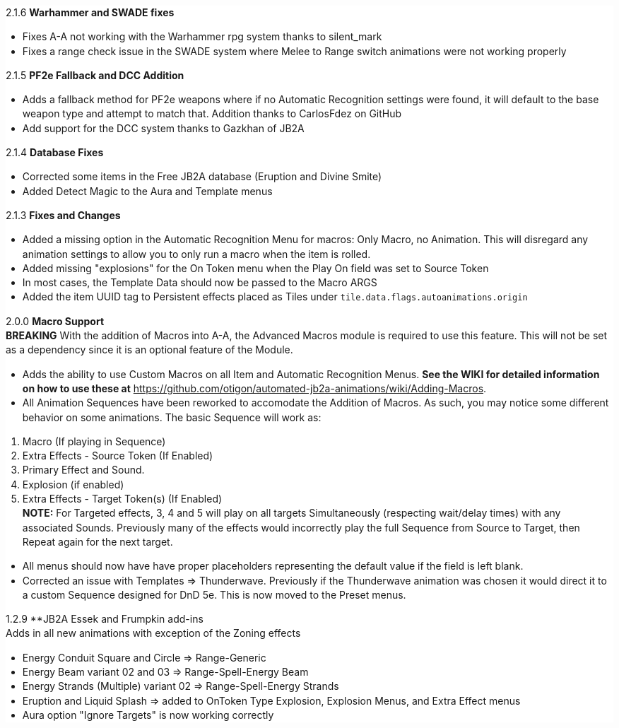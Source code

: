 2.1.6 **Warhammer and SWADE fixes**  
* Fixes A-A not working with the Warhammer rpg system thanks to silent_mark  
* Fixes a range check issue in the SWADE system where Melee to Range switch animations were not working properly  
  
2.1.5  **PF2e Fallback and DCC Addition**  
* Adds a fallback method for PF2e weapons where if no Automatic Recognition settings were found, it will default to the base weapon type and attempt to match that. Addition thanks to CarlosFdez on GitHub  
* Add support for the DCC system thanks to Gazkhan of JB2A  

2.1.4 **Database Fixes**  
* Corrected some items in the Free JB2A database (Eruption and Divine Smite)  
* Added Detect Magic to the Aura and Template menus  
  
2.1.3 **Fixes and Changes**  
* Added a missing option in the Automatic Recognition Menu for macros: Only Macro, no Animation. This will disregard any animation settings to allow you to only run a macro when the item is rolled.  
* Added missing "explosions" for the On Token menu when the Play On field was set to Source Token  
* In most cases, the Template Data should now be passed to the Macro ARGS  
* Added the item UUID tag to Persistent effects placed as Tiles under ``tile.data.flags.autoanimations.origin``  
  
2.0.0 **Macro Support**  
**BREAKING** With the addition of Macros into A-A, the Advanced Macros module is required to use this feature. This will not be set as a dependency since it is an optional feature of the Module.  
* Adds the ability to use Custom Macros on all Item and Automatic Recognition Menus. **See the WIKI for detailed information on how to use these at** https://github.com/otigon/automated-jb2a-animations/wiki/Adding-Macros.  
* All Animation Sequences have been reworked to accomodate the Addition of Macros. As such, you may notice some different behavior on some animations. The basic Sequence will work as:  
1. Macro (If playing in Sequence)  
2. Extra Effects - Source Token (If Enabled)  
3. Primary Effect and Sound.  
4. Explosion (if enabled)  
5. Extra Effects - Target Token(s) (If Enabled)  
**NOTE:** For Targeted effects, 3, 4 and 5 will play on all targets Simultaneously (respecting wait/delay times) with any associated Sounds. Previously many of the effects would incorrectly play the full Sequence from Source to Target, then Repeat again for the next target.  
  

* All menus should now have have proper placeholders representing the default value if the field is left blank.  
* Corrected an issue with Templates => Thunderwave. Previously if the Thunderwave animation was chosen it would direct it to a custom Sequence designed for DnD 5e. This is now moved to the Preset menus.  
  
  
1.2.9 **JB2A Essek and Frumpkin add-ins  
Adds in all new animations with exception of the Zoning effects  
* Energy Conduit Square and Circle => Range-Generic  
* Energy Beam variant 02 and 03 => Range-Spell-Energy Beam  
* Energy Strands (Multiple) variant 02 => Range-Spell-Energy Strands  
* Eruption and Liquid Splash => added to OnToken Type Explosion, Explosion Menus, and Extra Effect menus  
* Aura option "Ignore Targets" is now working correctly
  